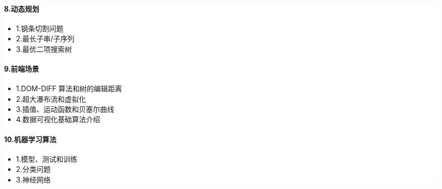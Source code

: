 #### 8.动态规划
- 1.钢条切割问题
- 2.最长子串/子序列
- 3.最优二项搜索树
#### 9.前端场景
- 1.DOM-DIFF 算法和树的编辑距离
- 2.超大瀑布流和虚拟化
- 3.插值、运动函数和贝塞尔曲线
- 4.数据可视化基础算法介绍
#### 10.机器学习算法
- 1.模型、测试和训练
- 2.分类问题
- 3.神经网络
